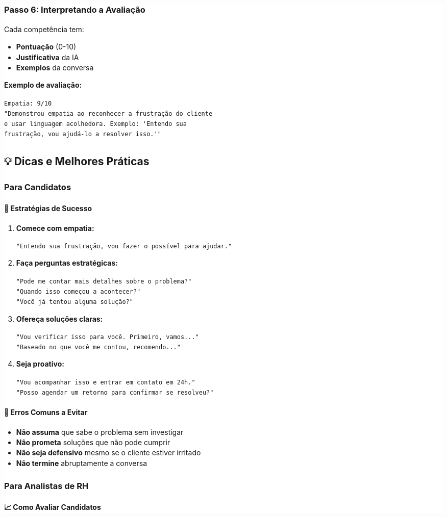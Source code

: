 ### Passo 6: Interpretando a Avaliação

Cada competência tem:
- **Pontuação** (0-10)
- **Justificativa** da IA
- **Exemplos** da conversa

**Exemplo de avaliação:**
```
Empatia: 9/10
"Demonstrou empatia ao reconhecer a frustração do cliente 
e usar linguagem acolhedora. Exemplo: 'Entendo sua 
frustração, vou ajudá-lo a resolver isso.'"
```

## 💡 Dicas e Melhores Práticas

### Para Candidatos

#### 🎯 Estratégias de Sucesso

1. **Comece com empatia:**
   ```
   "Entendo sua frustração, vou fazer o possível para ajudar."
   ```

2. **Faça perguntas estratégicas:**
   ```
   "Pode me contar mais detalhes sobre o problema?"
   "Quando isso começou a acontecer?"
   "Você já tentou alguma solução?"
   ```

3. **Ofereça soluções claras:**
   ```
   "Vou verificar isso para você. Primeiro, vamos..."
   "Baseado no que você me contou, recomendo..."
   ```

4. **Seja proativo:**
   ```
   "Vou acompanhar isso e entrar em contato em 24h."
   "Posso agendar um retorno para confirmar se resolveu?"
   ```

#### 🚫 Erros Comuns a Evitar

- **Não assuma** que sabe o problema sem investigar
- **Não prometa** soluções que não pode cumprir
- **Não seja defensivo** mesmo se o cliente estiver irritado
- **Não termine** abruptamente a conversa

### Para Analistas de RH

#### 📈 Como Avaliar Candidatos
